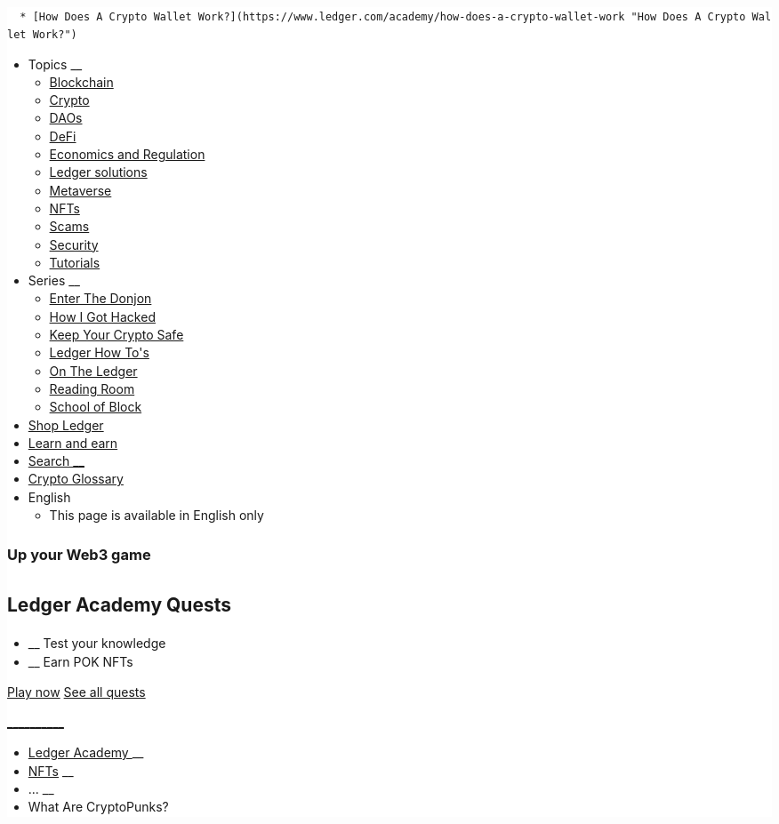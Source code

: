       * [How Does A Crypto Wallet Work?](https://www.ledger.com/academy/how-does-a-crypto-wallet-work "How Does A Crypto Wallet Work?")
  * Topics __
    * [Blockchain](https://www.ledger.com/academy/library/topic/blockchain "Blockchain")
    * [Crypto](https://www.ledger.com/academy/library/topic/crypto "Crypto")
    * [DAOs](https://www.ledger.com/academy/library/topic/daos "DAOs")
    * [DeFi](https://www.ledger.com/academy/library/topic/defi "DeFi")
    * [Economics and Regulation](https://www.ledger.com/academy/library/topic/economics-and-regulation "Economics and Regulation")
    * [Ledger solutions](https://www.ledger.com/academy/library/topic/ledgersolutions "Ledger solutions")
    * [Metaverse](https://www.ledger.com/academy/library/topic/metaverse "Metaverse")
    * [NFTs](https://www.ledger.com/academy/library/topic/nfts "NFTs")
    * [Scams](https://www.ledger.com/academy/library/topic/scams "Scams")
    * [Security](https://www.ledger.com/academy/library/topic/security "Security")
    * [Tutorials](https://www.ledger.com/academy/library/topic/tutorials "Tutorials")
  * Series __
    * [Enter The Donjon](https://www.ledger.com/academy/series/enter-the-donjon "Enter The Donjon")
    * [How I Got Hacked](https://www.ledger.com/academy/series/how-i-got-hacked "How I Got Hacked")
    * [Keep Your Crypto Safe](https://www.ledger.com/academy/series/get-your-crypto-safe "Keep Your Crypto Safe")
    * [Ledger How To's](https://www.ledger.com/academy/series/ledger-how-tos "Ledger How To's")
    * [On The Ledger](https://www.ledger.com/academy/series/on-the-ledger "On The Ledger")
    * [Reading Room](https://www.ledger.com/academy/series/reading-room "Reading Room")
    * [School of Block](https://www.ledger.com/academy/series/school-of-block "School of Block")
  * [ Shop Ledger ](https://shop.ledger.com/ "Shop Ledger")
  * [ Learn and earn  ](https://quest.ledger.com "Learn and earn")
  * [ Search __](https://www.ledger.com/academy/library "Search")
  * [ Crypto Glossary ](https://www.ledger.com/academy/glossary "Crypto Glossary")
  * English
    * This page is available in English only

### Up your Web3 game

## Ledger Academy Quests

  * __ Test your knowledge
  * __ Earn POK NFTs

[Play now](https://quest.ledger.com "Play now") [See all
quests](https://quest.ledger.com/quests "See all quests")

[__](https://www.youtube.com/Ledger "Ledger
Youtube")[__](https://twitter.com/Ledger "Ledger
Twitter")[__](https://www.reddit.com/r/ledgerwallet/ "Ledger
Reddit")[__](https://www.facebook.com/Ledger/ "Ledger
Facebook")[__](https://www.linkedin.com/company/ledgerhq "Ledger LinkedIn")

  * [Ledger Academy ](https://www.ledger.com/academy "Ledger Academy ") __
  * [NFTs](https://www.ledger.com/academy/library/topic/nfts "NFTs") __
  * ... __
  * What Are CryptoPunks?
